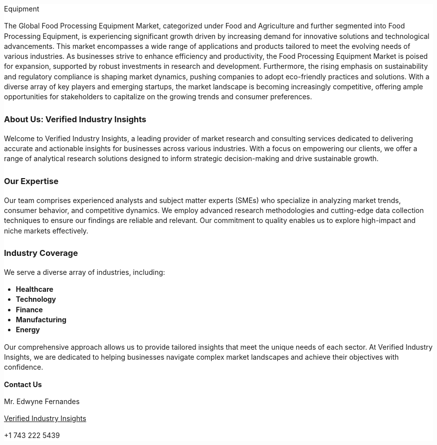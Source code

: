 Equipment </h3><p>The Global Food Processing Equipment Market, categorized under Food and Agriculture and further segmented into Food Processing Equipment, is experiencing significant growth driven by increasing demand for innovative solutions and technological advancements. This market encompasses a wide range of applications and products tailored to meet the evolving needs of various industries. As businesses strive to enhance efficiency and productivity, the Food Processing Equipment Market is poised for expansion, supported by robust investments in research and development. Furthermore, the rising emphasis on sustainability and regulatory compliance is shaping market dynamics, pushing companies to adopt eco-friendly practices and solutions. With a diverse array of key players and emerging startups, the market landscape is becoming increasingly competitive, offering ample opportunities for stakeholders to capitalize on the growing trends and consumer preferences.</p><h3>About Us: Verified Industry Insights</h3><p>Welcome to Verified Industry Insights, a leading provider of market research and consulting services dedicated to delivering accurate and actionable insights for businesses across various industries. With a focus on empowering our clients, we offer a range of analytical research solutions designed to inform strategic decision-making and drive sustainable growth.</p><h3>Our Expertise</h3><p>Our team comprises experienced analysts and subject matter experts (SMEs) who specialize in analyzing market trends, consumer behavior, and competitive dynamics. We employ advanced research methodologies and cutting-edge data collection techniques to ensure our findings are reliable and relevant. Our commitment to quality enables us to explore high-impact and niche markets effectively.</p><h3>Industry Coverage</h3><p>We serve a diverse array of industries, including:</p><ul><li><strong>Healthcare</strong></li><li><strong>Technology</strong></li><li><strong>Finance</strong></li><li><strong>Manufacturing</strong></li><li><strong>Energy</strong></li></ul><p>Our comprehensive approach allows us to provide tailored insights that meet the unique needs of each sector. At Verified Industry Insights, we are dedicated to helping businesses navigate complex market landscapes and achieve their objectives with confidence.</p><p><strong>Contact Us</strong></p><p>Mr. Edwyne Fernandes</p><p><a href="https://www.verifiedindustryinsights.com/">Verified Industry Insights</a></p><p>+1 743 222 5439</p>
